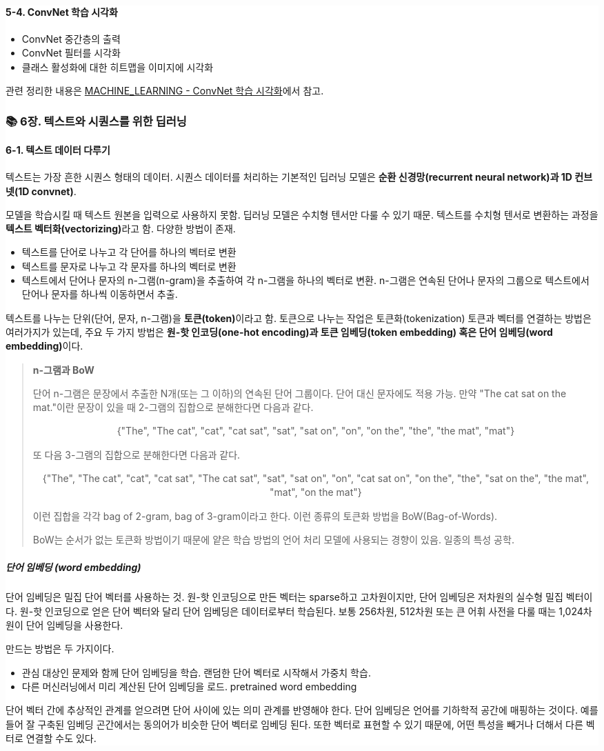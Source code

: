 #### 5-4. ConvNet 학습 시각화

- ConvNet 중간층의 출력
- ConvNet 필터를 시각화
- 클래스 활성화에 대한 히트맵을 이미지에 시각화

관련 정리한 내용은 <a href="../../study/_posts/2019-09-20-MACHINE_LEARNING-ConvNet-학습-시각화.md">MACHINE_LEARNING - ConvNet 학습 시각화</a>에서 참고.

### &#128218; 6장. 텍스트와 시퀀스를 위한 딥러닝

#### 6-1. 텍스트 데이터 다루기

텍스트는 가장 흔한 시퀀스 형태의 데이터. 시퀀스 데이터를 처리하는 기본적인 딥러닝 모델은 <b>순환 신경망(recurrent neural network)과 1D 컨브넷(1D convnet)</b>.

모델을 학습시킬 때 텍스트 원본을 입력으로 사용하지 못함. 딥러닝 모델은 수치형 텐서만 다룰 수 있기 때문. 텍스트를 수치형 텐서로 변환하는 과정을 <b>텍스트 벡터화(vectorizing)</b>라고 함. 다양한 방법이 존재.

- 텍스트를 단어로 나누고 각 단어를 하나의 벡터로 변환
- 텍스트를 문자로 나누고 각 문자를 하나의 벡터로 변환
- 텍스트에서 단어나 문자의 n-그램(n-gram)을 추출하여 각 n-그램을 하나의 벡터로 변환. n-그램은 연속된 단어나 문자의 그룹으로 텍스트에서 단어나 문자를 하나씩 이동하면서 추출.

텍스트를 나누는 단위(단어, 문자, n-그램)을 <b>토큰(token)</b>이라고 함. 토큰으로 나누는 작업은 토큰화(tokenization)
토큰과 벡터를 연결하는 방법은 여러가지가 있는데, 주요 두 가지 방법은 <b>원-핫 인코딩(one-hot encoding)과 토큰 임베딩(token embedding) 혹은 단어 임베딩(word embedding)</b>이다.

> <b>n-그램과 BoW</b>
>
> 단어 n-그램은 문장에서 추출한 N개(또는 그 이하)의 연속된 단어 그룹이다. 단어 대신 문자에도 적용 가능.
> 만약 "The cat sat on the mat."이란 문장이 있을 때 2-그램의 집합으로 분해한다면 다음과 같다.
>
> <p align="center">{"The", "The cat", "cat", "cat sat", "sat", "sat on", "on", "on the", "the", "the mat", "mat"}</p>
>또 다음 3-그램의 집합으로 분해한다면 다음과 같다.
> 
><p align="center">{"The", "The cat", "cat", "cat sat", "The cat sat", "sat", "sat on", "on", "cat sat on", "on the", "the", "sat on the", "the mat", "mat", "on the mat"}</p>
> 이런 집합을 각각 bag of 2-gram, bag of 3-gram이라고 한다. 이런 종류의 토큰화 방법을 BoW(Bag-of-Words).
>
> BoW는 순서가 없는 토큰화 방법이기 때문에 얕은 학습 방법의 언어 처리 모델에 사용되는 경향이 있음. 일종의 특성 공학.

##### 단어 임베딩 (word embedding)

단어 임베딩은 밀집 단어 벡터를 사용하는 것. 원-핫 인코딩으로 만든 벡터는 sparse하고 고차원이지만, 단어 임베딩은 저차원의 실수형 밀집 벡터이다. 원-핫 인코딩으로 얻은 단어 벡터와 달리 단어 임베딩은 데이터로부터 학습된다. 보통 256차원, 512차원 또는 큰 어휘 사전을 다룰 때는 1,024차원이 단어 임베딩을 사용한다.

만드는 방법은 두 가지이다.

- 관심 대상인 문제와 함께 단어 임베딩을 학습. 랜덤한 단어 벡터로 시작해서 가중치 학습.
- 다른 머신러닝에서 미리 계산된 단어 임베딩을 로드. pretrained word embedding

단어 벡터 간에 추상적인 관계를 얻으려면 단어 사이에 있는 의미 관계를 반영해야 한다. 단어 임베딩은 언어를 기하학적 공간에 매핑하는 것이다. 예를 들어 잘 구축된 임베딩 곤간에서는 동의어가 비슷한 단어 벡터로 임베딩 된다. 또한 벡터로 표현할 수 있기 때문에, 어떤 특성을 빼거나 더해서 다른 벡터로 연결할 수도 있다.
